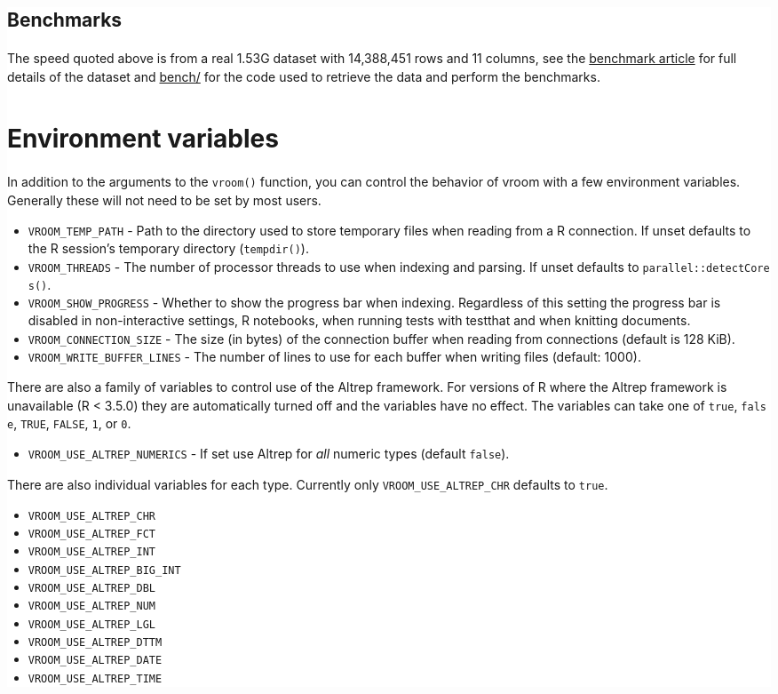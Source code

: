 ## Benchmarks

The speed quoted above is from a real 1.53G dataset with 14,388,451 rows
and 11 columns, see the [benchmark
article](http://vroom.r-lib.org/articles/benchmarks.html) for full
details of the dataset and
[bench/](https://github.com/r-lib/vroom/blob/master/inst/bench) for the
code used to retrieve the data and perform the benchmarks.

# Environment variables

In addition to the arguments to the `vroom()` function, you can control
the behavior of vroom with a few environment variables. Generally these
will not need to be set by most users.

  - `VROOM_TEMP_PATH` - Path to the directory used to store temporary
    files when reading from a R connection. If unset defaults to the R
    session’s temporary directory (`tempdir()`).
  - `VROOM_THREADS` - The number of processor threads to use when
    indexing and parsing. If unset defaults to
    `parallel::detectCores()`.
  - `VROOM_SHOW_PROGRESS` - Whether to show the progress bar when
    indexing. Regardless of this setting the progress bar is disabled in
    non-interactive settings, R notebooks, when running tests with
    testthat and when knitting documents.
  - `VROOM_CONNECTION_SIZE` - The size (in bytes) of the connection
    buffer when reading from connections (default is 128 KiB).
  - `VROOM_WRITE_BUFFER_LINES` - The number of lines to use for each
    buffer when writing files (default: 1000).

There are also a family of variables to control use of the Altrep
framework. For versions of R where the Altrep framework is unavailable
(R \< 3.5.0) they are automatically turned off and the variables have no
effect. The variables can take one of `true`, `false`, `TRUE`, `FALSE`,
`1`, or `0`.

  - `VROOM_USE_ALTREP_NUMERICS` - If set use Altrep for *all* numeric
    types (default `false`).

There are also individual variables for each type. Currently only
`VROOM_USE_ALTREP_CHR` defaults to `true`.

  - `VROOM_USE_ALTREP_CHR`
  - `VROOM_USE_ALTREP_FCT`
  - `VROOM_USE_ALTREP_INT`
  - `VROOM_USE_ALTREP_BIG_INT`
  - `VROOM_USE_ALTREP_DBL`
  - `VROOM_USE_ALTREP_NUM`
  - `VROOM_USE_ALTREP_LGL`
  - `VROOM_USE_ALTREP_DTTM`
  - `VROOM_USE_ALTREP_DATE`
  - `VROOM_USE_ALTREP_TIME`
